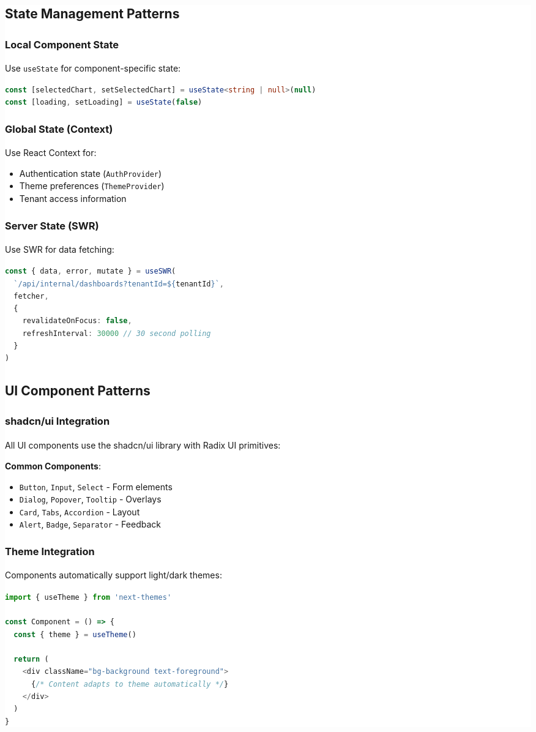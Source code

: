 ## State Management Patterns

### Local Component State
Use `useState` for component-specific state:
```typescript
const [selectedChart, setSelectedChart] = useState<string | null>(null)
const [loading, setLoading] = useState(false)
```

### Global State (Context)
Use React Context for:
- Authentication state (`AuthProvider`)
- Theme preferences (`ThemeProvider`)
- Tenant access information

### Server State (SWR)
Use SWR for data fetching:
```typescript
const { data, error, mutate } = useSWR(
  `/api/internal/dashboards?tenantId=${tenantId}`,
  fetcher,
  {
    revalidateOnFocus: false,
    refreshInterval: 30000 // 30 second polling
  }
)
```

## UI Component Patterns

### shadcn/ui Integration
All UI components use the shadcn/ui library with Radix UI primitives:

**Common Components**:
- `Button`, `Input`, `Select` - Form elements
- `Dialog`, `Popover`, `Tooltip` - Overlays
- `Card`, `Tabs`, `Accordion` - Layout
- `Alert`, `Badge`, `Separator` - Feedback

### Theme Integration
Components automatically support light/dark themes:
```typescript
import { useTheme } from 'next-themes'

const Component = () => {
  const { theme } = useTheme()
  
  return (
    <div className="bg-background text-foreground">
      {/* Content adapts to theme automatically */}
    </div>
  )
}
```
